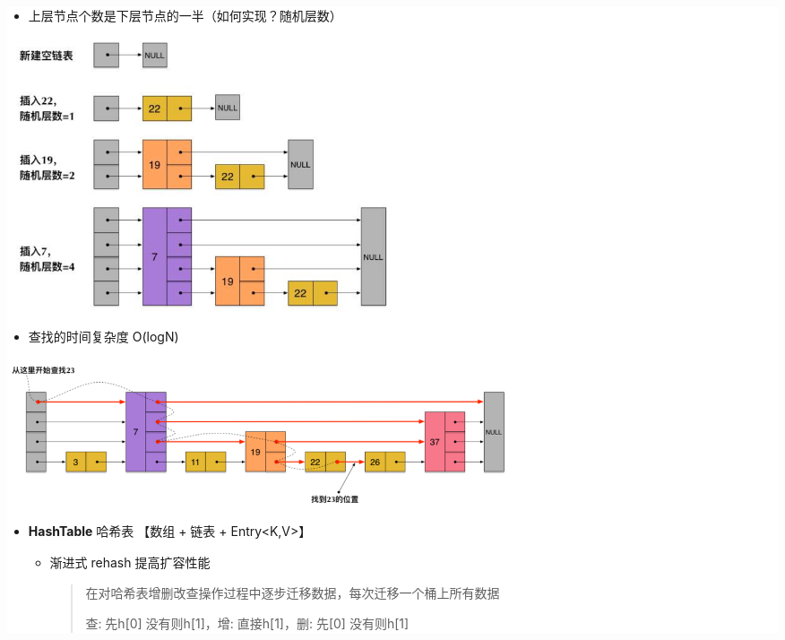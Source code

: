   + 上层节点个数是下层节点的一半（如何实现？随机层数）

  <img src="./pictures/061.png" style="zoom:55%;" />

  + 查找的时间复杂度 O(logN)

  <img src="./pictures/062.png" style="zoom:55%;" />

+ **HashTable** 哈希表 【数组 + 链表 + Entry<K,V>】

  + 渐进式 rehash 提高扩容性能

    > 在对哈希表增删改查操作过程中逐步迁移数据，每次迁移一个桶上所有数据
    >
    > 查: 先h[0] 没有则h[1]，增: 直接h[1]，删: 先[0] 没有则h[1]
